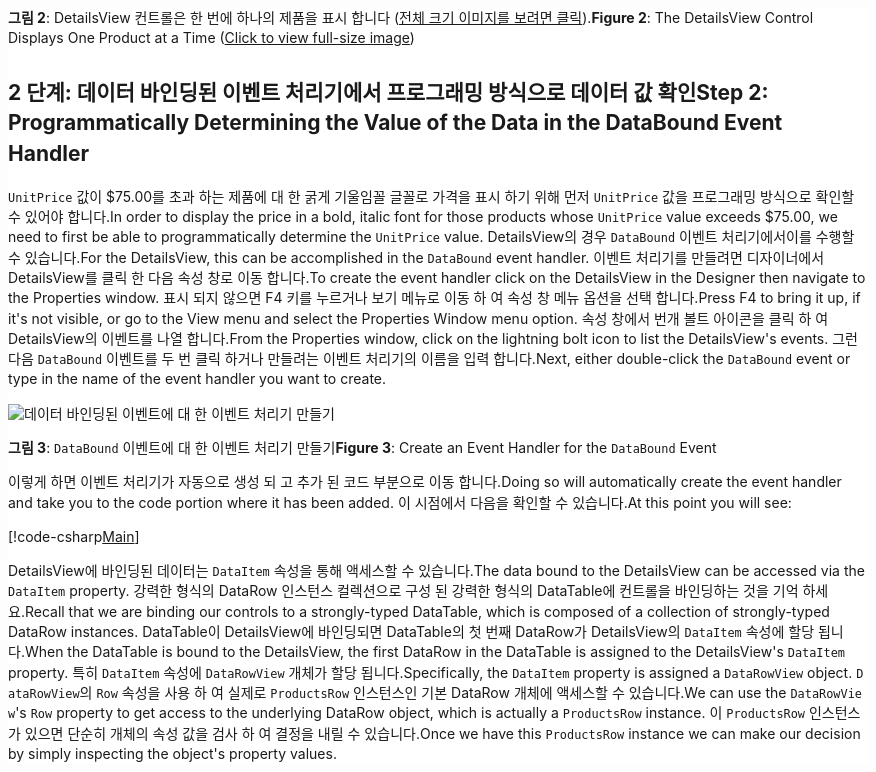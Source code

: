 <span data-ttu-id="a2d54-141">**그림 2**: DetailsView 컨트롤은 한 번에 하나의 제품을 표시 합니다 ([전체 크기 이미지를 보려면 클릭](custom-formatting-based-upon-data-cs/_static/image6.png)).</span><span class="sxs-lookup"><span data-stu-id="a2d54-141">**Figure 2**: The DetailsView Control Displays One Product at a Time ([Click to view full-size image](custom-formatting-based-upon-data-cs/_static/image6.png))</span></span>

## <a name="step-2-programmatically-determining-the-value-of-the-data-in-the-databound-event-handler"></a><span data-ttu-id="a2d54-142">2 단계: 데이터 바인딩된 이벤트 처리기에서 프로그래밍 방식으로 데이터 값 확인</span><span class="sxs-lookup"><span data-stu-id="a2d54-142">Step 2: Programmatically Determining the Value of the Data in the DataBound Event Handler</span></span>

<span data-ttu-id="a2d54-143">`UnitPrice` 값이 $75.00를 초과 하는 제품에 대 한 굵게 기울임꼴 글꼴로 가격을 표시 하기 위해 먼저 `UnitPrice` 값을 프로그래밍 방식으로 확인할 수 있어야 합니다.</span><span class="sxs-lookup"><span data-stu-id="a2d54-143">In order to display the price in a bold, italic font for those products whose `UnitPrice` value exceeds $75.00, we need to first be able to programmatically determine the `UnitPrice` value.</span></span> <span data-ttu-id="a2d54-144">DetailsView의 경우 `DataBound` 이벤트 처리기에서이를 수행할 수 있습니다.</span><span class="sxs-lookup"><span data-stu-id="a2d54-144">For the DetailsView, this can be accomplished in the `DataBound` event handler.</span></span> <span data-ttu-id="a2d54-145">이벤트 처리기를 만들려면 디자이너에서 DetailsView를 클릭 한 다음 속성 창로 이동 합니다.</span><span class="sxs-lookup"><span data-stu-id="a2d54-145">To create the event handler click on the DetailsView in the Designer then navigate to the Properties window.</span></span> <span data-ttu-id="a2d54-146">표시 되지 않으면 F4 키를 누르거나 보기 메뉴로 이동 하 여 속성 창 메뉴 옵션을 선택 합니다.</span><span class="sxs-lookup"><span data-stu-id="a2d54-146">Press F4 to bring it up, if it's not visible, or go to the View menu and select the Properties Window menu option.</span></span> <span data-ttu-id="a2d54-147">속성 창에서 번개 볼트 아이콘을 클릭 하 여 DetailsView의 이벤트를 나열 합니다.</span><span class="sxs-lookup"><span data-stu-id="a2d54-147">From the Properties window, click on the lightning bolt icon to list the DetailsView's events.</span></span> <span data-ttu-id="a2d54-148">그런 다음 `DataBound` 이벤트를 두 번 클릭 하거나 만들려는 이벤트 처리기의 이름을 입력 합니다.</span><span class="sxs-lookup"><span data-stu-id="a2d54-148">Next, either double-click the `DataBound` event or type in the name of the event handler you want to create.</span></span>

![데이터 바인딩된 이벤트에 대 한 이벤트 처리기 만들기](custom-formatting-based-upon-data-cs/_static/image7.png)

<span data-ttu-id="a2d54-150">**그림 3**: `DataBound` 이벤트에 대 한 이벤트 처리기 만들기</span><span class="sxs-lookup"><span data-stu-id="a2d54-150">**Figure 3**: Create an Event Handler for the `DataBound` Event</span></span>

<span data-ttu-id="a2d54-151">이렇게 하면 이벤트 처리기가 자동으로 생성 되 고 추가 된 코드 부분으로 이동 합니다.</span><span class="sxs-lookup"><span data-stu-id="a2d54-151">Doing so will automatically create the event handler and take you to the code portion where it has been added.</span></span> <span data-ttu-id="a2d54-152">이 시점에서 다음을 확인할 수 있습니다.</span><span class="sxs-lookup"><span data-stu-id="a2d54-152">At this point you will see:</span></span>

[!code-csharp[Main](custom-formatting-based-upon-data-cs/samples/sample2.cs)]

<span data-ttu-id="a2d54-153">DetailsView에 바인딩된 데이터는 `DataItem` 속성을 통해 액세스할 수 있습니다.</span><span class="sxs-lookup"><span data-stu-id="a2d54-153">The data bound to the DetailsView can be accessed via the `DataItem` property.</span></span> <span data-ttu-id="a2d54-154">강력한 형식의 DataRow 인스턴스 컬렉션으로 구성 된 강력한 형식의 DataTable에 컨트롤을 바인딩하는 것을 기억 하세요.</span><span class="sxs-lookup"><span data-stu-id="a2d54-154">Recall that we are binding our controls to a strongly-typed DataTable, which is composed of a collection of strongly-typed DataRow instances.</span></span> <span data-ttu-id="a2d54-155">DataTable이 DetailsView에 바인딩되면 DataTable의 첫 번째 DataRow가 DetailsView의 `DataItem` 속성에 할당 됩니다.</span><span class="sxs-lookup"><span data-stu-id="a2d54-155">When the DataTable is bound to the DetailsView, the first DataRow in the DataTable is assigned to the DetailsView's `DataItem` property.</span></span> <span data-ttu-id="a2d54-156">특히 `DataItem` 속성에 `DataRowView` 개체가 할당 됩니다.</span><span class="sxs-lookup"><span data-stu-id="a2d54-156">Specifically, the `DataItem` property is assigned a `DataRowView` object.</span></span> <span data-ttu-id="a2d54-157">`DataRowView`의 `Row` 속성을 사용 하 여 실제로 `ProductsRow` 인스턴스인 기본 DataRow 개체에 액세스할 수 있습니다.</span><span class="sxs-lookup"><span data-stu-id="a2d54-157">We can use the `DataRowView`'s `Row` property to get access to the underlying DataRow object, which is actually a `ProductsRow` instance.</span></span> <span data-ttu-id="a2d54-158">이 `ProductsRow` 인스턴스가 있으면 단순히 개체의 속성 값을 검사 하 여 결정을 내릴 수 있습니다.</span><span class="sxs-lookup"><span data-stu-id="a2d54-158">Once we have this `ProductsRow` instance we can make our decision by simply inspecting the object's property values.</span></span>
